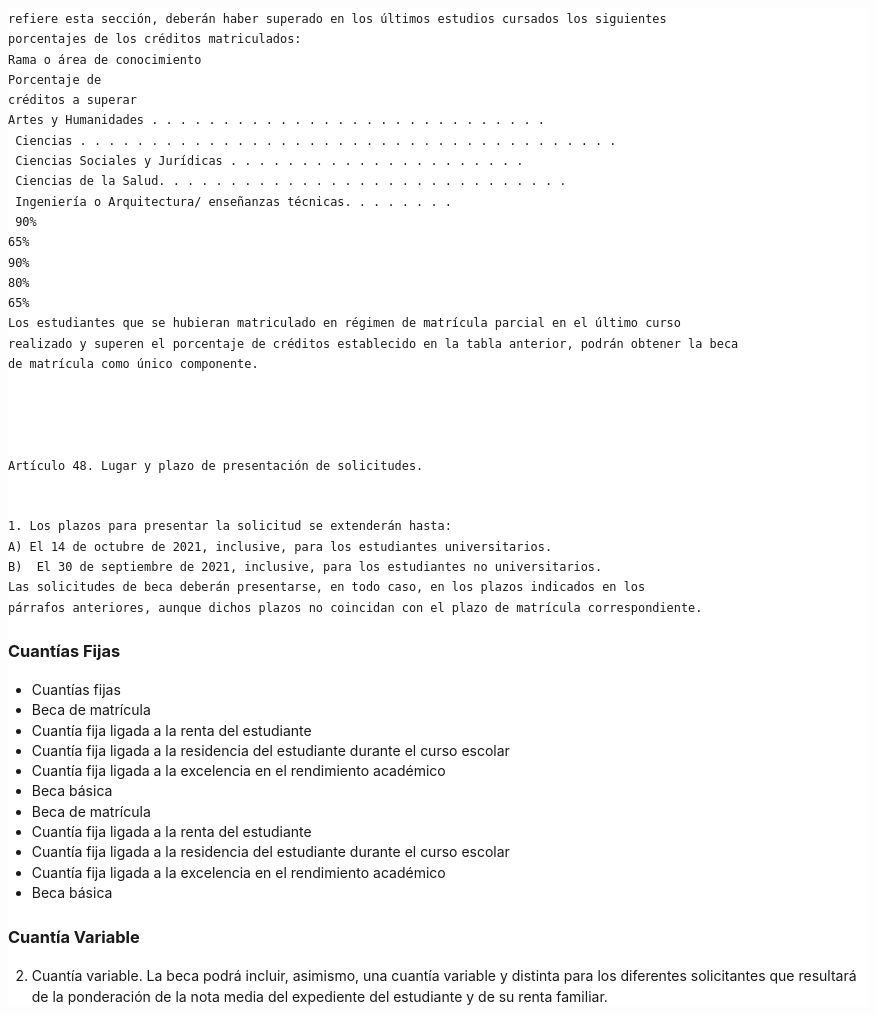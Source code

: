 ```
refiere esta sección, deberán haber superado en los últimos estudios cursados los siguientes 
porcentajes de los créditos matriculados: 
Rama o área de conocimiento 
Porcentaje de 
créditos a superar 
Artes y Humanidades . . . . . . . . . . . . . . . . . . . . . . . . . . . .
 Ciencias . . . . . . . . . . . . . . . . . . . . . . . . . . . . . . . . . . . . . .
 Ciencias Sociales y Jurídicas . . . . . . . . . . . . . . . . . . . . .
 Ciencias de la Salud. . . . . . . . . . . . . . . . . . . . . . . . . . . . .
 Ingeniería o Arquitectura/ enseñanzas técnicas. . . . . . . .
 90% 
65% 
90% 
80% 
65% 
Los estudiantes que se hubieran matriculado en régimen de matrícula parcial en el último curso 
realizado y superen el porcentaje de créditos establecido en la tabla anterior, podrán obtener la beca 
de matrícula como único componente. 




Artículo 48. Lugar y plazo de presentación de solicitudes. 


1. Los plazos para presentar la solicitud se extenderán hasta: 
A) El 14 de octubre de 2021, inclusive, para los estudiantes universitarios. 
B)  El 30 de septiembre de 2021, inclusive, para los estudiantes no universitarios. 
Las solicitudes de beca deberán presentarse, en todo caso, en los plazos indicados en los 
párrafos anteriores, aunque dichos plazos no coincidan con el plazo de matrícula correspondiente.
```

### Cuantías Fijas

- Cuantías fijas
- Beca de matrícula
- Cuantía fija ligada a la renta del estudiante
- Cuantía fija ligada a la residencia del estudiante durante el curso escolar
- Cuantía fija ligada a la excelencia en el rendimiento académico
- Beca básica
- Beca de matrícula
- Cuantía fija ligada a la renta del estudiante
- Cuantía fija ligada a la residencia del estudiante durante el curso escolar
- Cuantía fija ligada a la excelencia en el rendimiento académico
- Beca básica

### Cuantía Variable

2. Cuantía variable. La beca podrá incluir, asimismo, una cuantía variable y distinta para los 
diferentes solicitantes que resultará de la ponderación de la nota media del expediente del estudiante 
y de su renta familiar.
